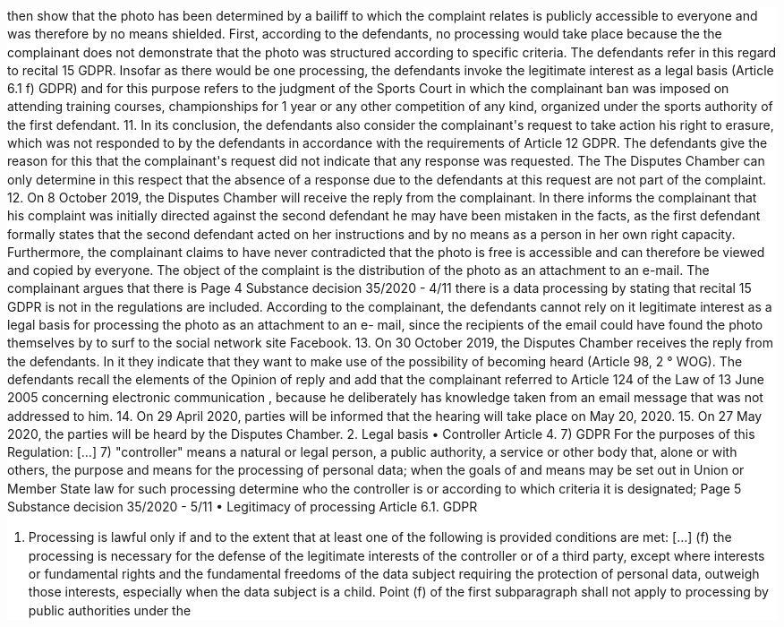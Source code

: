 then show that the photo has been determined by a bailiff
to which the complaint relates is publicly accessible to everyone and was therefore by no means
shielded. First, according to the defendants, no processing would take place because the
the complainant does not demonstrate that the photo was structured according to specific criteria. The defendants
refer in this regard to recital 15 GDPR. Insofar as there would be one
processing, the defendants invoke the legitimate interest as a legal basis (Article
6.1 f) GDPR) and for this purpose refers to the judgment of the Sports Court in which the complainant
ban was imposed on attending training courses, championships for 1 year
or any other competition of any kind, organized under the sports
authority of the first defendant.
11. In its conclusion, the defendants also consider the complainant's request to take action
his right to erasure, which was not responded to by the defendants
in accordance with the requirements of Article 12 GDPR. The defendants give the reason for this
that the complainant's request did not indicate that any response was requested. The
The Disputes Chamber can only determine in this respect that the absence of a response due to the
defendants at this request are not part of the complaint.
12. On 8 October 2019, the Disputes Chamber will receive the reply from the complainant. In there
informs the complainant that his complaint was initially directed against the second defendant
he may have been mistaken in the facts, as the first defendant formally states that the
second defendant acted on her instructions and by no means as a person in her own right
capacity. Furthermore, the complainant claims to have never contradicted that the photo is free
is accessible and can therefore be viewed and copied by everyone. The object of the
complaint is the distribution of the photo as an attachment to an e-mail. The complainant argues that there is
Page 4
Substance decision 35/2020 - 4/11
there is a data processing by stating that recital 15 GDPR is not in the
regulations are included. According to the complainant, the defendants cannot rely on it
legitimate interest as a legal basis for processing the photo as an attachment to an e-
mail, since the recipients of the email could have found the photo themselves by
to surf to the social network site Facebook.
13. On 30 October 2019, the Disputes Chamber receives the reply from the defendants.
In it they indicate that they want to make use of the possibility of becoming
heard (Article 98, 2 ° WOG). The defendants recall the elements of the Opinion of
reply and add that the complainant referred to Article 124 of the Law of 13 June 2005
concerning electronic communication , because he deliberately has knowledge
taken from an email message that was not addressed to him.
14. On 29 April 2020, parties will be informed that the hearing will take place
on May 20, 2020.
15. On 27 May 2020, the parties will be heard by the Disputes Chamber.
2. Legal basis
• Controller
Article 4. 7) GDPR
For the purposes of this Regulation:
\[…\]
7) "controller" means a natural or legal person, a public authority,
a service or other body that, alone or with others, the purpose and means
for the processing of personal data; when the goals of and means
may be set out in Union or Member State law for such processing
determine who the controller is or according to which criteria it is designated;
Page 5
Substance decision 35/2020 - 5/11
• Legitimacy of processing
Article 6.1. GDPR
1. Processing is lawful only if and to the extent that at least one of the following is provided
conditions are met:
\[…\]
(f) the processing is necessary for the defense of the legitimate interests of the
controller or of a third party, except where interests or fundamental rights and
the fundamental freedoms of the data subject requiring the protection of personal data,
outweigh those interests, especially when the data subject is a child.
Point (f) of the first subparagraph shall not apply to processing by public authorities under the